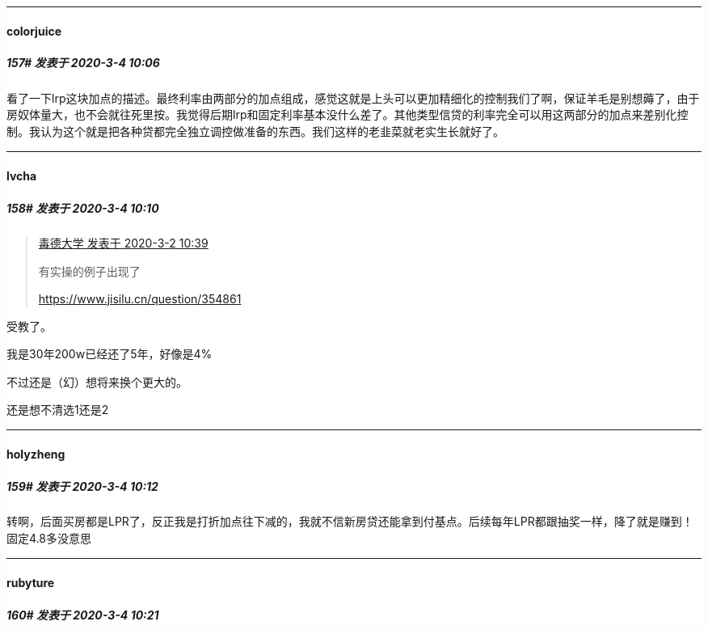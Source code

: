*****

####  colorjuice  
##### 157#       发表于 2020-3-4 10:06




看了一下lrp这块加点的描述。最终利率由两部分的加点组成，感觉这就是上头可以更加精细化的控制我们了啊，保证羊毛是别想薅了，由于房奴体量大，也不会就往死里按。我觉得后期lrp和固定利率基本没什么差了。其他类型信贷的利率完全可以用这两部分的加点来差别化控制。我认为这个就是把各种贷都完全独立调控做准备的东西。我们这样的老韭菜就老实生长就好了。







*****

####  lvcha  
##### 158#       发表于 2020-3-4 10:10



<blockquote><a href="httphttps://bbs.saraba1st.com/2b/forum.php?mod=redirect&amp;goto=findpost&amp;pid=46588143&amp;ptid=1916548" target="_blank">毒德大学 发表于 2020-3-2 10:39</a>

有实操的例子出现了

https://www.jisilu.cn/question/354861</blockquote>
受教了。

我是30年200w已经还了5年，好像是4%

不过还是（幻）想将来换个更大的。

还是想不清选1还是2







*****

####  holyzheng  
##### 159#       发表于 2020-3-4 10:12




转啊，后面买房都是LPR了，反正我是打折加点往下减的，我就不信新房贷还能拿到付基点。后续每年LPR都跟抽奖一样，降了就是赚到！固定4.8多没意思







*****

####  rubyture  
##### 160#       发表于 2020-3-4 10:21


